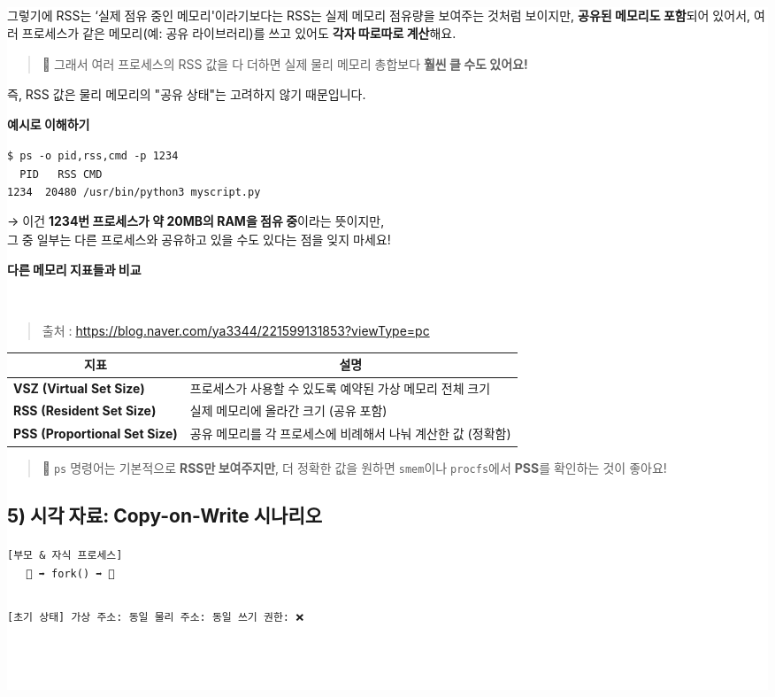 <p>그렇기에 RSS는 ‘실제 점유 중인 메모리'이라기보다는 RSS는 실제 메모리 점유량을 보여주는 것처럼 보이지만, <strong>공유된 메모리도 포함</strong>되어 있어서, 여러 프로세스가 같은 메모리(예: 공유 라이브러리)를 쓰고 있어도 <strong>각자 따로따로 계산</strong>해요.</p>
<blockquote>
<p>📌 그래서 여러 프로세스의 RSS 값을 다 더하면 실제 물리 메모리 총합보다 <strong>훨씬 클 수도 있어요!</strong></p>
</blockquote>
<p>즉, RSS 값은 물리 메모리의 &quot;공유 상태&quot;는 고려하지 않기 때문입니다.</p>
<p><strong>예시로 이해하기</strong></p>
<pre><code class="language-bash">$ ps -o pid,rss,cmd -p 1234
  PID   RSS CMD
1234  20480 /usr/bin/python3 myscript.py</code></pre>
<p>→ 이건 <strong>1234번 프로세스가 약 20MB의 RAM을 점유 중</strong>이라는 뜻이지만,<br />그 중 일부는 다른 프로세스와 공유하고 있을 수도 있다는 점을 잊지 마세요!</p>
<p><strong>다른 메모리 지표들과 비교</strong></p>
<p><img alt="" src="https://velog.velcdn.com/images/prettylee620/post/6f37ff82-ddb4-4c21-8d18-3c0aa7145569/image.png" /></p>
<blockquote>
<p>출처 : <a href="https://blog.naver.com/ya3344/221599131853?viewType=pc">https://blog.naver.com/ya3344/221599131853?viewType=pc</a></p>
</blockquote>
<table>
<thead>
<tr>
<th>지표</th>
<th>설명</th>
</tr>
</thead>
<tbody><tr>
<td><strong>VSZ (Virtual Set Size)</strong></td>
<td>프로세스가 사용할 수 있도록 예약된 가상 메모리 전체 크기</td>
</tr>
<tr>
<td><strong>RSS (Resident Set Size)</strong></td>
<td>실제 메모리에 올라간 크기 (공유 포함)</td>
</tr>
<tr>
<td><strong>PSS (Proportional Set Size)</strong></td>
<td>공유 메모리를 각 프로세스에 비례해서 나눠 계산한 값 (정확함)</td>
</tr>
</tbody></table>
<blockquote>
<p>📌 <code>ps</code> 명령어는 기본적으로 <strong>RSS만 보여주지만</strong>, 더 정확한 값을 원하면 <code>smem</code>이나 <code>procfs</code>에서 <strong>PSS</strong>를 확인하는 것이 좋아요!</p>
</blockquote>
<h2 id="5-시각-자료-copy-on-write-시나리오">5) 시각 자료: Copy-on-Write 시나리오</h2>
<pre><code class="language-plaintext">[부모 &amp; 자식 프로세스]
   👨 ➡️ fork() ➡️ 👶

[초기 상태]
  가상 주소: 동일
  물리 주소: 동일
  쓰기 권한: ❌
